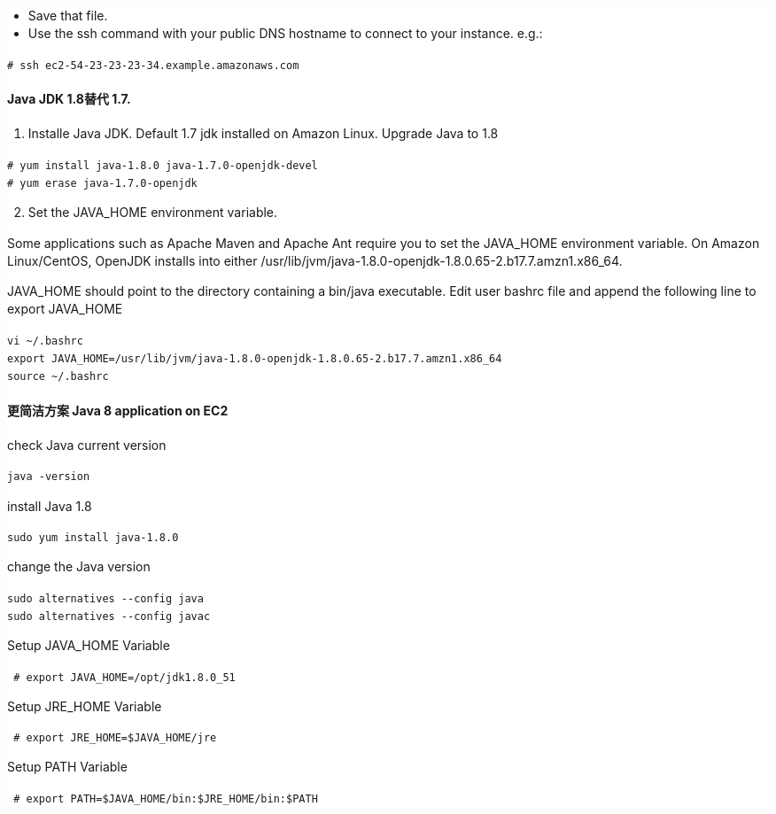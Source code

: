 - Save that file.
- Use the ssh command with your public DNS hostname to connect to your instance.
e.g.:
```
# ssh ec2-54-23-23-23-34.example.amazonaws.com
```

#### Java JDK 1.8替代 1.7.

1. Installe Java JDK.
Default 1.7 jdk installed on Amazon Linux. Upgrade Java to 1.8
```
# yum install java-1.8.0 java-1.7.0-openjdk-devel
# yum erase java-1.7.0-openjdk
```


2. Set the JAVA_HOME environment variable.

Some applications such as Apache Maven and Apache Ant require you to set the JAVA_HOME environment variable. On Amazon Linux/CentOS, OpenJDK installs into either /usr/lib/jvm/java-1.8.0-openjdk-1.8.0.65-2.b17.7.amzn1.x86_64.

JAVA_HOME should point to the directory containing a bin/java executable. Edit user bashrc file and append the following line to export JAVA_HOME

```
vi ~/.bashrc
export JAVA_HOME=/usr/lib/jvm/java-1.8.0-openjdk-1.8.0.65-2.b17.7.amzn1.x86_64
source ~/.bashrc
```

#### 更简洁方案 Java 8 application on EC2

check Java current version

```
java -version
```
install Java 1.8

```
sudo yum install java-1.8.0
```
change the Java version
```
sudo alternatives --config java
sudo alternatives --config javac
```

Setup JAVA_HOME Variable
```
 # export JAVA_HOME=/opt/jdk1.8.0_51
```

Setup JRE_HOME Variable
```
 # export JRE_HOME=$JAVA_HOME/jre
```
Setup PATH Variable
```
 # export PATH=$JAVA_HOME/bin:$JRE_HOME/bin:$PATH
```
